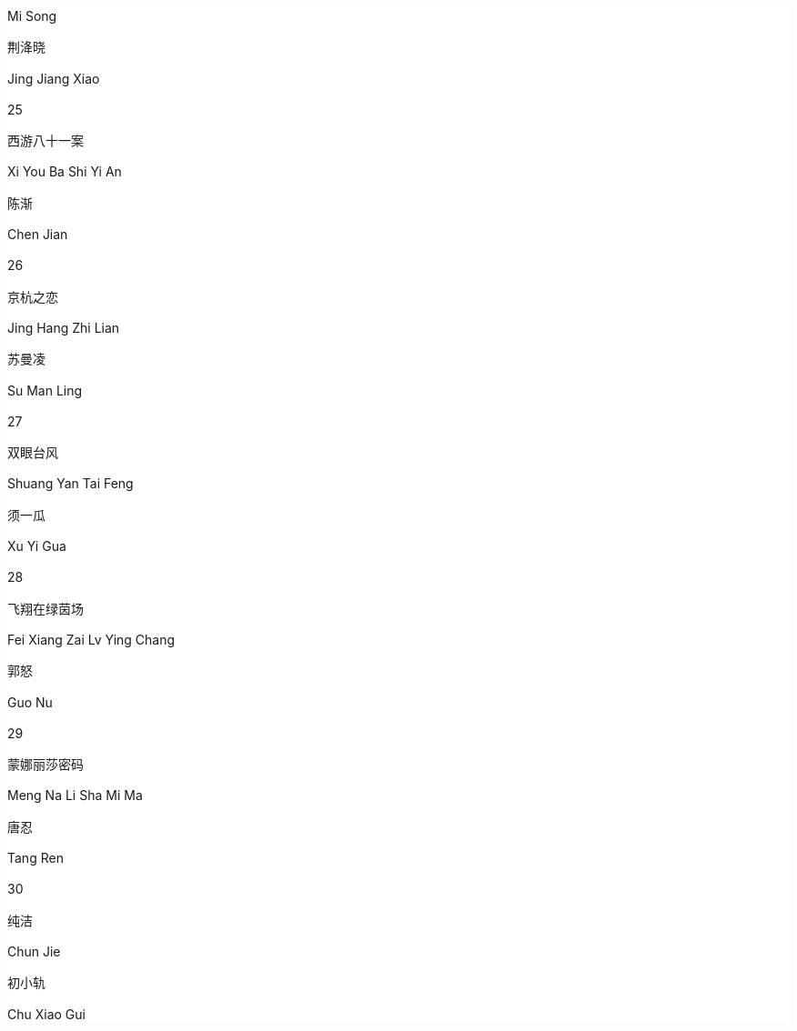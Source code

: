 Mi   Song

荆洚晓

Jing   Jiang Xiao

25

西游八十一案

Xi   You Ba Shi Yi An

陈渐

Chen   Jian

26

京杭之恋

Jing   Hang Zhi Lian

苏曼凌

Su   Man Ling

27

双眼台风

Shuang   Yan Tai Feng

须一瓜

Xu   Yi Gua

28

飞翔在绿茵场

Fei   Xiang Zai Lv Ying Chang

郭怒

Guo   Nu

29

蒙娜丽莎密码

Meng   Na Li Sha Mi Ma

唐忍

Tang   Ren

30

纯洁

Chun   Jie

初小轨

Chu   Xiao Gui
